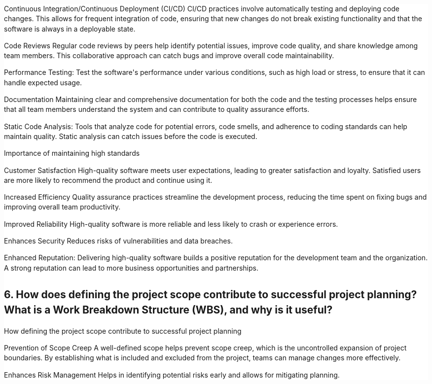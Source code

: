 Continuous Integration/Continuous Deployment (CI/CD)
CI/CD practices involve automatically testing and deploying code changes. This allows for frequent integration of code, ensuring that new changes do not break existing functionality and that the software is always in a deployable state.

Code Reviews
Regular code reviews by peers help identify potential issues, improve code quality, and share knowledge among team members. This collaborative approach can catch bugs and improve overall code maintainability.

Performance Testing:
Test the software's performance under various conditions, such as high load or stress, to ensure that it can handle expected usage.

Documentation
Maintaining clear and comprehensive documentation for both the code and the testing processes helps ensure that all team members understand the system and can contribute to quality assurance efforts.

Static Code Analysis:
Tools that analyze code for potential errors, code smells, and adherence to coding standards can help maintain quality. Static analysis can catch issues before the code is executed.


Importance of maintaining high standards

Customer Satisfaction
High-quality software meets user expectations, leading to greater satisfaction and loyalty. Satisfied users are more likely to recommend the product and continue using it.

Increased Efficiency
Quality assurance practices streamline the development process, reducing the time spent on fixing bugs and improving overall team productivity.

Improved Reliability
High-quality software is more reliable and less likely to crash or experience errors.

Enhances Security
Reduces risks of vulnerabilities and data breaches.

Enhanced Reputation:
Delivering high-quality software builds a positive reputation for the development team and the organization. A strong reputation can lead to more business opportunities and partnerships.





## 6. How does defining the project scope contribute to successful project planning? What is a Work Breakdown Structure (WBS), and why is it useful?

 How defining the project scope contribute to successful project planning

 Prevention of Scope Creep
A well-defined scope helps prevent scope creep, which is the uncontrolled expansion of project boundaries. By establishing what is included and excluded from the project, teams can manage changes more effectively.

 Enhances Risk Management
 Helps in identifying potential risks early and allows for mitigating planning.

